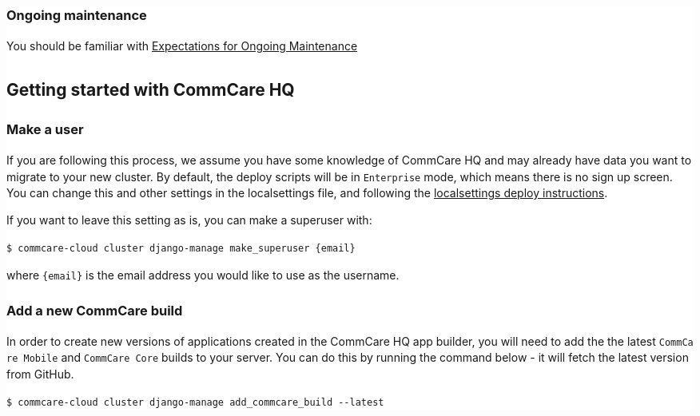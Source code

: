 
### Ongoing maintenance

You should be familiar with [Expectations for Ongoing Maintenance](../system/maintenance-expectations.md)


Getting started with CommCare HQ
--------------------------------

### Make a user

If you are following this process, we assume you have some knowledge of
CommCare HQ and may already have data you want to migrate to your new
cluster. By default, the deploy scripts will be in `Enterprise` mode,
which means there is no sign up screen. You can change this and other
settings in the localsettings file, and following the
[localsettings deploy instructions](../commcare-cloud/basics.md#update-commcare-hq-local-settings).

If you want to leave this setting as is, you can make a superuser with:

    $ commcare-cloud cluster django-manage make_superuser {email}

where `{email}` is the email address you would like to use as the
username.


### Add a new CommCare build

In order to create new versions of applications created in the CommCare
HQ app builder, you will need to add the the latest `CommCare Mobile`
and `CommCare Core` builds to your server. You can do this by running
the command below - it will fetch the latest version from GitHub.

    $ commcare-cloud cluster django-manage add_commcare_build --latest

